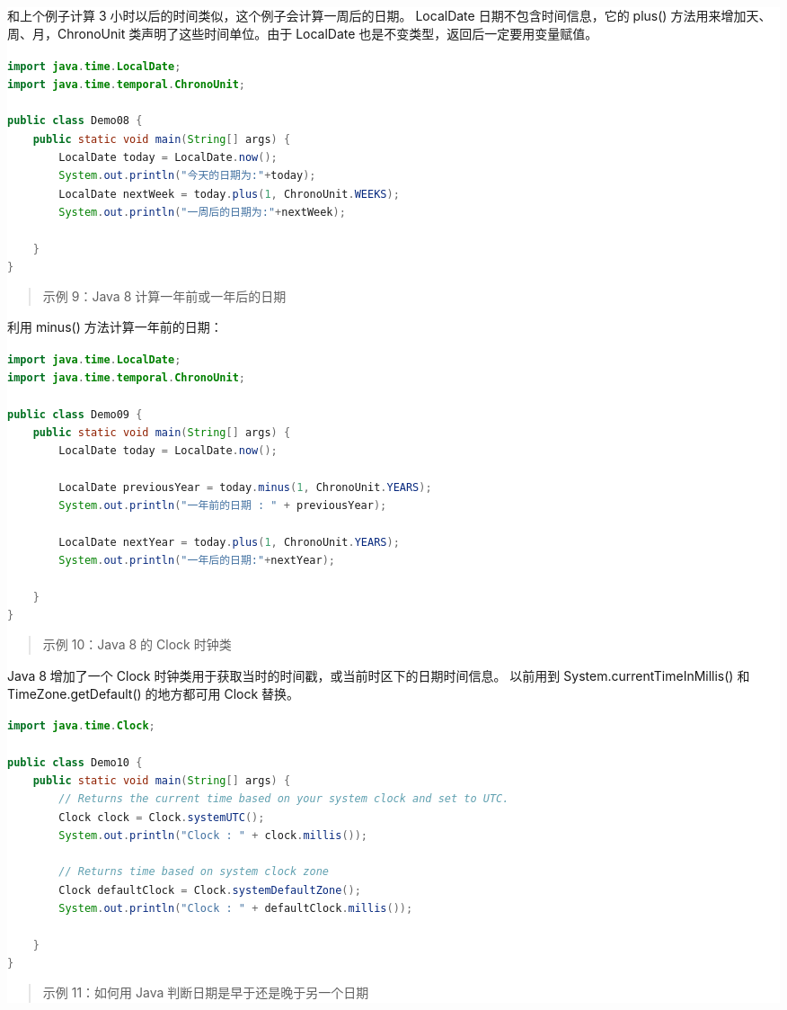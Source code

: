 和上个例子计算 3 小时以后的时间类似，这个例子会计算一周后的日期。
LocalDate 日期不包含时间信息，它的 plus() 方法用来增加天、周、月，ChronoUnit 类声明了这些时间单位。由于 LocalDate 也是不变类型，返回后一定要用变量赋值。
```java
import java.time.LocalDate;
import java.time.temporal.ChronoUnit;

public class Demo08 {
    public static void main(String[] args) {
        LocalDate today = LocalDate.now();
        System.out.println("今天的日期为:"+today);
        LocalDate nextWeek = today.plus(1, ChronoUnit.WEEKS);
        System.out.println("一周后的日期为:"+nextWeek);

    }
}
```
> 示例 9：Java 8 计算一年前或一年后的日期

利用 minus() 方法计算一年前的日期：
```java
import java.time.LocalDate;
import java.time.temporal.ChronoUnit;

public class Demo09 {
    public static void main(String[] args) {
        LocalDate today = LocalDate.now();

        LocalDate previousYear = today.minus(1, ChronoUnit.YEARS);
        System.out.println("一年前的日期 : " + previousYear);

        LocalDate nextYear = today.plus(1, ChronoUnit.YEARS);
        System.out.println("一年后的日期:"+nextYear);

    }
}
```
> 示例 10：Java 8 的 Clock 时钟类

Java 8 增加了一个 Clock 时钟类用于获取当时的时间戳，或当前时区下的日期时间信息。
以前用到 System.currentTimeInMillis() 和 TimeZone.getDefault() 的地方都可用 Clock 替换。
```java
import java.time.Clock;

public class Demo10 {
    public static void main(String[] args) {
        // Returns the current time based on your system clock and set to UTC.
        Clock clock = Clock.systemUTC();
        System.out.println("Clock : " + clock.millis());

        // Returns time based on system clock zone
        Clock defaultClock = Clock.systemDefaultZone();
        System.out.println("Clock : " + defaultClock.millis());

    }
}
```
> 示例 11：如何用 Java 判断日期是早于还是晚于另一个日期
